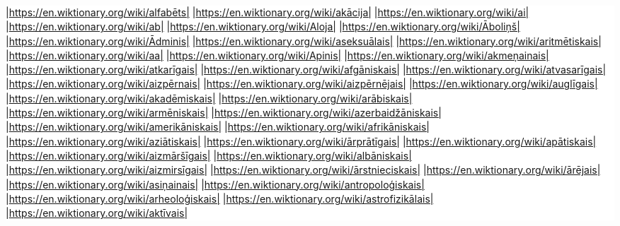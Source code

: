 |https://en.wiktionary.org/wiki/alfabēts|
|https://en.wiktionary.org/wiki/akācija|
|https://en.wiktionary.org/wiki/ai|
|https://en.wiktionary.org/wiki/ab|
|https://en.wiktionary.org/wiki/Aloja|
|https://en.wiktionary.org/wiki/Āboliņš|
|https://en.wiktionary.org/wiki/Ādminis|
|https://en.wiktionary.org/wiki/aseksuālais|
|https://en.wiktionary.org/wiki/aritmētiskais|
|https://en.wiktionary.org/wiki/aa|
|https://en.wiktionary.org/wiki/Apinis|
|https://en.wiktionary.org/wiki/akmeņainais|
|https://en.wiktionary.org/wiki/atkarīgais|
|https://en.wiktionary.org/wiki/afgāniskais|
|https://en.wiktionary.org/wiki/atvasarīgais|
|https://en.wiktionary.org/wiki/aizpērnais|
|https://en.wiktionary.org/wiki/aizpērnējais|
|https://en.wiktionary.org/wiki/auglīgais|
|https://en.wiktionary.org/wiki/akadēmiskais|
|https://en.wiktionary.org/wiki/arābiskais|
|https://en.wiktionary.org/wiki/armēniskais|
|https://en.wiktionary.org/wiki/azerbaidžāniskais|
|https://en.wiktionary.org/wiki/amerikāniskais|
|https://en.wiktionary.org/wiki/afrikāniskais|
|https://en.wiktionary.org/wiki/aziātiskais|
|https://en.wiktionary.org/wiki/ārprātīgais|
|https://en.wiktionary.org/wiki/apātiskais|
|https://en.wiktionary.org/wiki/aizmāršīgais|
|https://en.wiktionary.org/wiki/albāniskais|
|https://en.wiktionary.org/wiki/aizmirsīgais|
|https://en.wiktionary.org/wiki/ārstnieciskais|
|https://en.wiktionary.org/wiki/ārējais|
|https://en.wiktionary.org/wiki/asiņainais|
|https://en.wiktionary.org/wiki/antropoloģiskais|
|https://en.wiktionary.org/wiki/arheoloģiskais|
|https://en.wiktionary.org/wiki/astrofizikālais|
|https://en.wiktionary.org/wiki/aktīvais|